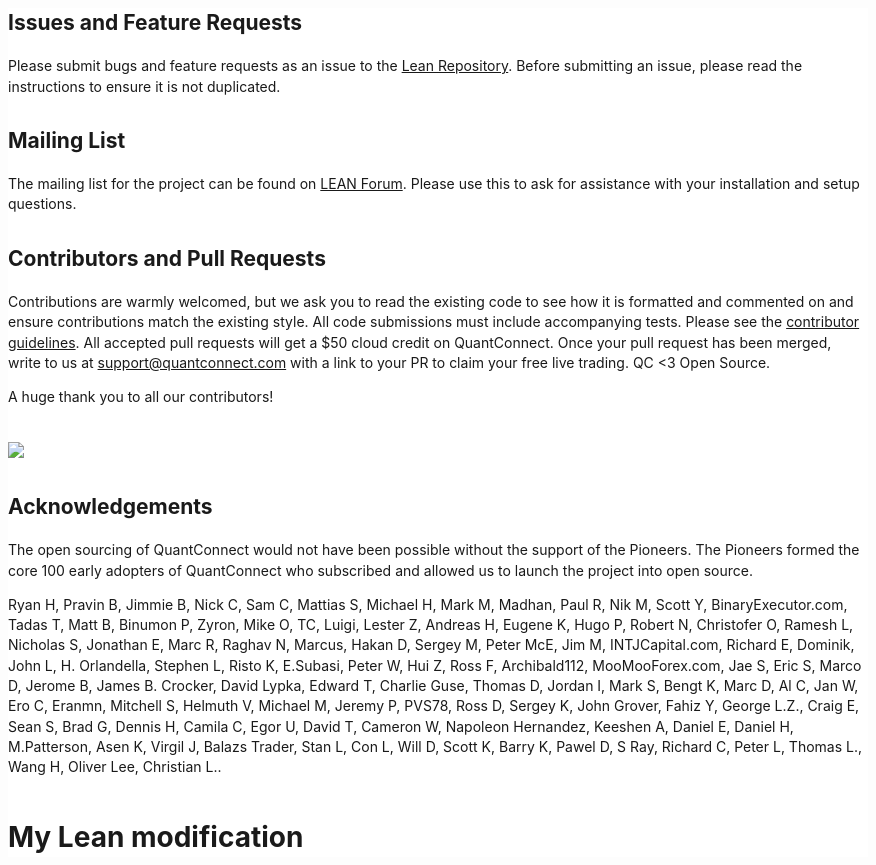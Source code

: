 ## Issues and Feature Requests ##

Please submit bugs and feature requests as an issue to the [Lean Repository][5]. Before submitting an issue, please read the instructions to ensure it is not duplicated.

## Mailing List ## 

The mailing list for the project can be found on [LEAN Forum][6]. Please use this to ask for assistance with your installation and setup questions.

## Contributors and Pull Requests ##

Contributions are warmly welcomed, but we ask you to read the existing code to see how it is formatted and commented on and ensure contributions match the existing style. All code submissions must include accompanying tests. Please see the [contributor guidelines][7]. All accepted pull requests will get a $50 cloud credit on QuantConnect. Once your pull request has been merged, write to us at support@quantconnect.com with a link to your PR to claim your free live trading. QC <3 Open Source.

A huge thank you to all our contributors!

<br/>

<a href="https://github.com/QuantConnect/Lean/graphs/contributors">
  <img src="https://contrib.rocks/image?repo=QuantConnect/Lean" />
</a>

## Acknowledgements ##

The open sourcing of QuantConnect would not have been possible without the support of the Pioneers. The Pioneers formed the core 100 early adopters of QuantConnect who subscribed and allowed us to launch the project into open source. 

Ryan H, Pravin B, Jimmie B, Nick C, Sam C, Mattias S, Michael H, Mark M, Madhan, Paul R, Nik M, Scott Y, BinaryExecutor.com, Tadas T, Matt B, Binumon P, Zyron, Mike O, TC, Luigi, Lester Z, Andreas H, Eugene K, Hugo P, Robert N, Christofer O, Ramesh L, Nicholas S, Jonathan E, Marc R, Raghav N, Marcus, Hakan D, Sergey M, Peter McE, Jim M, INTJCapital.com, Richard E, Dominik, John L, H. Orlandella, Stephen L, Risto K, E.Subasi, Peter W, Hui Z, Ross F, Archibald112, MooMooForex.com, Jae S, Eric S, Marco D, Jerome B, James B. Crocker, David Lypka, Edward T, Charlie Guse, Thomas D, Jordan I, Mark S, Bengt K, Marc D, Al C, Jan W, Ero C, Eranmn, Mitchell S, Helmuth V, Michael M, Jeremy P, PVS78, Ross D, Sergey K, John Grover, Fahiz Y, George L.Z., Craig E, Sean S, Brad G, Dennis H, Camila C, Egor U, David T, Cameron W, Napoleon Hernandez, Keeshen A, Daniel E, Daniel H, M.Patterson, Asen K, Virgil J, Balazs Trader, Stan L, Con L, Will D, Scott K, Barry K, Pawel D, S Ray, Richard C, Peter L, Thomas L., Wang H, Oliver Lee, Christian L..


  [1]: https://www.lean.io/ "Lean Open Source Home Page"
  [2]: https://www.lean.io/docs/ "Lean Documentation"
  [3]: https://github.com/QuantConnect/Lean/archive/master.zip
  [4]: https://www.quantconnect.com "QuantConnect"
  [5]: https://github.com/QuantConnect/Lean/issues
  [6]: https://www.quantconnect.com/forum/discussions/1/lean
  [7]: https://github.com/QuantConnect/Lean/blob/master/CONTRIBUTING.md
  [8]: https://hub.docker.com/orgs/quantconnect/repositories
  [9]: https://www.nuget.org/profiles/jaredbroad
# My Lean modification
